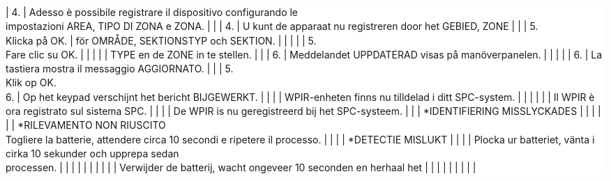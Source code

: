 | 4.                                                                                                                                                                                                                     | Adesso è possibile registrare il dispositivo configurando le<br>impostazioni AREA, TIPO DI ZONA e ZONA.       |                        |            | 4.                                                                                                                       | U kunt de apparaat nu registreren door het GEBIED, ZONE                              |                       |                                                                        | 5.<br>Klicka på OK.                                                                                                                            | för OMRÅDE, SEKTIONSTYP och SEKTION.                                                                       |                       |             |  |
| 5.<br>Fare clic su OK.                                                                                                                                                                                                 |                                                                                                               |                        |            |                                                                                                                          | TYPE en de ZONE in te stellen.                                                       |                       |                                                                        | 6.                                                                                                                                             | Meddelandet UPPDATERAD visas på manöverpanelen.                                                            |                       |             |  |
| 6.                                                                                                                                                                                                                     | La tastiera mostra il messaggio AGGIORNATO.                                                                   |                        |            | 5.<br>Klik op OK.<br>6.                                                                                                  | Op het keypad verschijnt het bericht BIJGEWERKT.                                     |                       |                                                                        |                                                                                                                                                | WPIR-enheten finns nu tilldelad i ditt SPC-system.                                                         |                       |             |  |
|                                                                                                                                                                                                                        | Il WPIR è ora registrato sul sistema SPC.                                                                     |                        |            |                                                                                                                          | De WPIR is nu geregistreerd bij het SPC-systeem.                                     |                       |                                                                        | *IDENTIFIERING MISSLYCKADES                                                                                                                    |                                                                                                            |                       |             |  |
| *RILEVAMENTO NON RIUSCITO<br>Togliere la batterie, attendere circa 10 secondi e ripetere il processo.                                                                                                                  |                                                                                                               |                        |            | *DETECTIE MISLUKT                                                                                                        |                                                                                      |                       |                                                                        | Plocka ur batteriet, vänta i cirka 10 sekunder och upprepa sedan<br>processen.                                                                 |                                                                                                            |                       |             |  |
|                                                                                                                                                                                                                        |                                                                                                               |                        |            | Verwijder de batterij, wacht ongeveer 10 seconden en herhaal het                                                         |                                                                                      |                       |                                                                        |                                                                                                                                                |                                                                                                            |                       |             |  |
